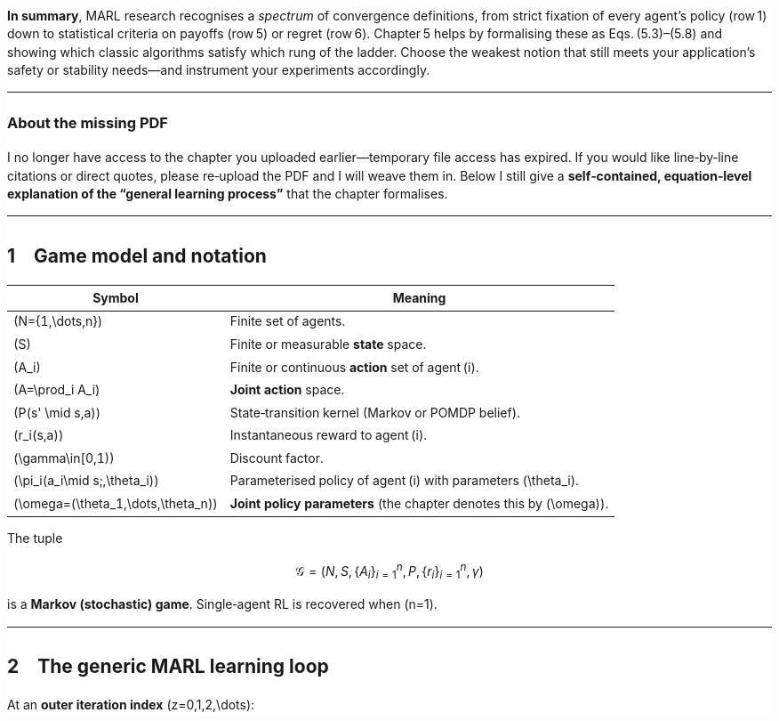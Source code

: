 **In summary**, MARL research recognises a *spectrum* of convergence definitions, from strict fixation of every agent’s policy (row 1) down to statistical criteria on payoffs (row 5) or regret (row 6).  Chapter 5 helps by formalising these as Eqs. (5.3)–(5.8) and showing which classic algorithms satisfy which rung of the ladder.  Choose the weakest notion that still meets your application’s safety or stability needs—and instrument your experiments accordingly.

---



### About the missing PDF

I no longer have access to the chapter you uploaded earlier—temporary file access has expired.
If you would like line‑by‑line citations or direct quotes, please re‑upload the PDF and I will weave them in.
Below I still give a **self‑contained, equation‑level explanation of the “general learning process”** that the chapter formalises.

---

## 1 Game model and notation

| Symbol                             | Meaning                                                             |
| ---------------------------------- | ------------------------------------------------------------------- |
| \(N=\{1,\dots,n\}\)                  | Finite set of agents.                                               |
| \(S\)                                | Finite or measurable **state** space.                               |
| \(A_i\)                              | Finite or continuous **action** set of agent \(i\).                   |
| \(A=\prod_i A_i\)                    | **Joint action** space.                                             |
| \(P(s' \mid s,a)\)                   | State‑transition kernel (Markov or POMDP belief).                   |
| \(r_i(s,a)\)                         | Instantaneous reward to agent \(i\).                                  |
| \(\gamma\in[0,1)\)                   | Discount factor.                                                    |
| \(\pi_i(a_i\mid s;\,\theta_i)\)      | Parameterised policy of agent \(i\) with parameters \(\theta_i\).       |
| \(\omega=(\theta_1,\dots,\theta_n)\) | **Joint policy parameters** (the chapter denotes this by \(\omega\)). |

The tuple

$$
\mathcal{G}=\bigl(N,S,\{A_i\}_{i=1}^n,P,\{r_i\}_{i=1}^n,\gamma \bigr)
$$

is a **Markov (stochastic) game**.  Single‑agent RL is recovered when \(n=1\).

---

## 2 The generic MARL learning loop

At an **outer iteration index** \(z=0,1,2,\dots\):
